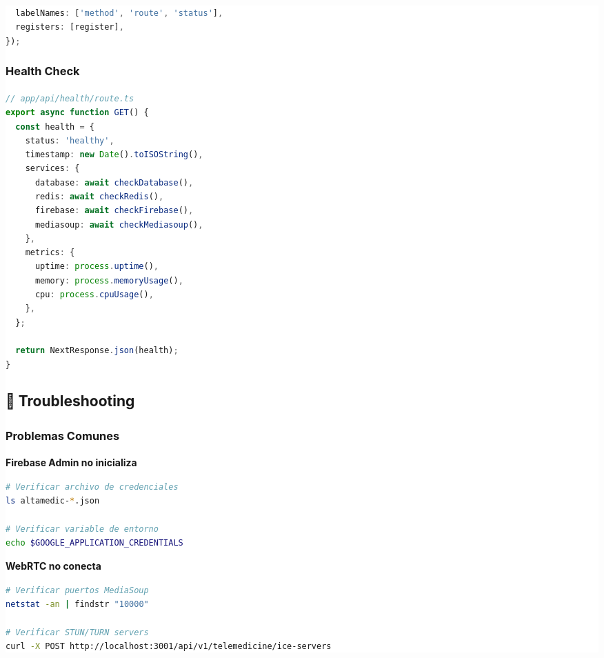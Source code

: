 ```typescript
  labelNames: ['method', 'route', 'status'],
  registers: [register],
});
```

### Health Check

```typescript
// app/api/health/route.ts
export async function GET() {
  const health = {
    status: 'healthy',
    timestamp: new Date().toISOString(),
    services: {
      database: await checkDatabase(),
      redis: await checkRedis(),
      firebase: await checkFirebase(),
      mediasoup: await checkMediasoup(),
    },
    metrics: {
      uptime: process.uptime(),
      memory: process.memoryUsage(),
      cpu: process.cpuUsage(),
    },
  };

  return NextResponse.json(health);
}
```

## 🐛 Troubleshooting

### Problemas Comunes

**Firebase Admin no inicializa**

```bash
# Verificar archivo de credenciales
ls altamedic-*.json

# Verificar variable de entorno
echo $GOOGLE_APPLICATION_CREDENTIALS
```

**WebRTC no conecta**

```bash
# Verificar puertos MediaSoup
netstat -an | findstr "10000"

# Verificar STUN/TURN servers
curl -X POST http://localhost:3001/api/v1/telemedicine/ice-servers
```
